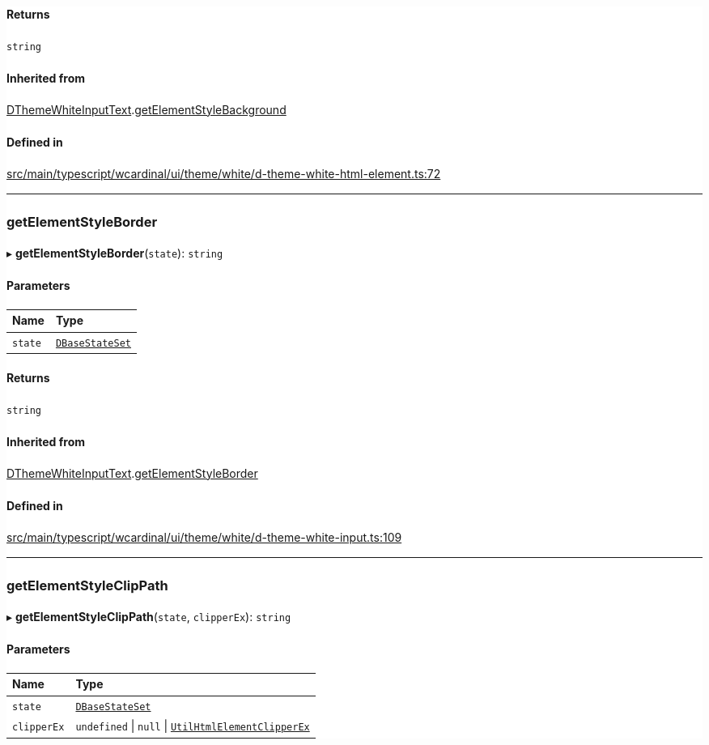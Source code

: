 #### Returns

`string`

#### Inherited from

[DThemeWhiteInputText](DThemeWhiteInputText.md).[getElementStyleBackground](DThemeWhiteInputText.md#getelementstylebackground)

#### Defined in

[src/main/typescript/wcardinal/ui/theme/white/d-theme-white-html-element.ts:72](https://github.com/winter-cardinal/winter-cardinal-ui/blob/v0.407.0/src/main/typescript/wcardinal/ui/theme/white/d-theme-white-html-element.ts#L72)

___

### getElementStyleBorder

▸ **getElementStyleBorder**(`state`): `string`

#### Parameters

| Name | Type |
| :------ | :------ |
| `state` | [`DBaseStateSet`](../interfaces/DBaseStateSet.md) |

#### Returns

`string`

#### Inherited from

[DThemeWhiteInputText](DThemeWhiteInputText.md).[getElementStyleBorder](DThemeWhiteInputText.md#getelementstyleborder)

#### Defined in

[src/main/typescript/wcardinal/ui/theme/white/d-theme-white-input.ts:109](https://github.com/winter-cardinal/winter-cardinal-ui/blob/v0.407.0/src/main/typescript/wcardinal/ui/theme/white/d-theme-white-input.ts#L109)

___

### getElementStyleClipPath

▸ **getElementStyleClipPath**(`state`, `clipperEx`): `string`

#### Parameters

| Name | Type |
| :------ | :------ |
| `state` | [`DBaseStateSet`](../interfaces/DBaseStateSet.md) |
| `clipperEx` | `undefined` \| ``null`` \| [`UtilHtmlElementClipperEx`](../interfaces/UtilHtmlElementClipperEx.md) |
